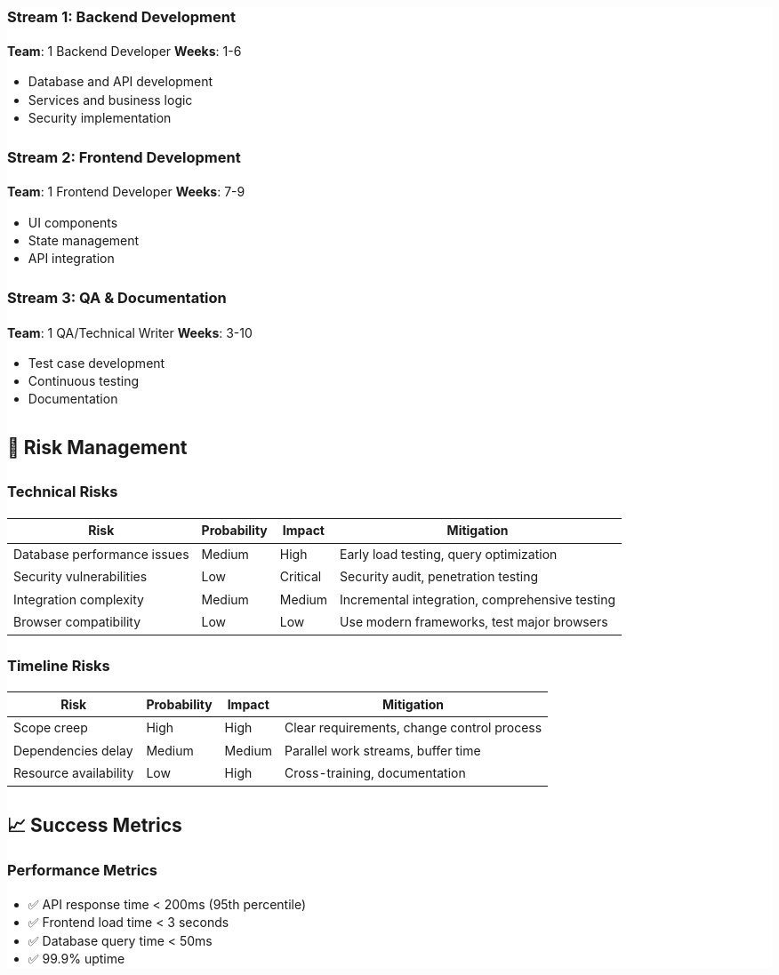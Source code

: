 ### Stream 1: Backend Development
**Team**: 1 Backend Developer
**Weeks**: 1-6
- Database and API development
- Services and business logic
- Security implementation

### Stream 2: Frontend Development
**Team**: 1 Frontend Developer
**Weeks**: 7-9
- UI components
- State management
- API integration

### Stream 3: QA & Documentation
**Team**: 1 QA/Technical Writer
**Weeks**: 3-10
- Test case development
- Continuous testing
- Documentation

## 🚨 Risk Management

### Technical Risks
| Risk | Probability | Impact | Mitigation |
|------|------------|--------|------------|
| Database performance issues | Medium | High | Early load testing, query optimization |
| Security vulnerabilities | Low | Critical | Security audit, penetration testing |
| Integration complexity | Medium | Medium | Incremental integration, comprehensive testing |
| Browser compatibility | Low | Low | Use modern frameworks, test major browsers |

### Timeline Risks
| Risk | Probability | Impact | Mitigation |
|------|------------|--------|------------|
| Scope creep | High | High | Clear requirements, change control process |
| Dependencies delay | Medium | Medium | Parallel work streams, buffer time |
| Resource availability | Low | High | Cross-training, documentation |

## 📈 Success Metrics

### Performance Metrics
- ✅ API response time < 200ms (95th percentile)
- ✅ Frontend load time < 3 seconds
- ✅ Database query time < 50ms
- ✅ 99.9% uptime
